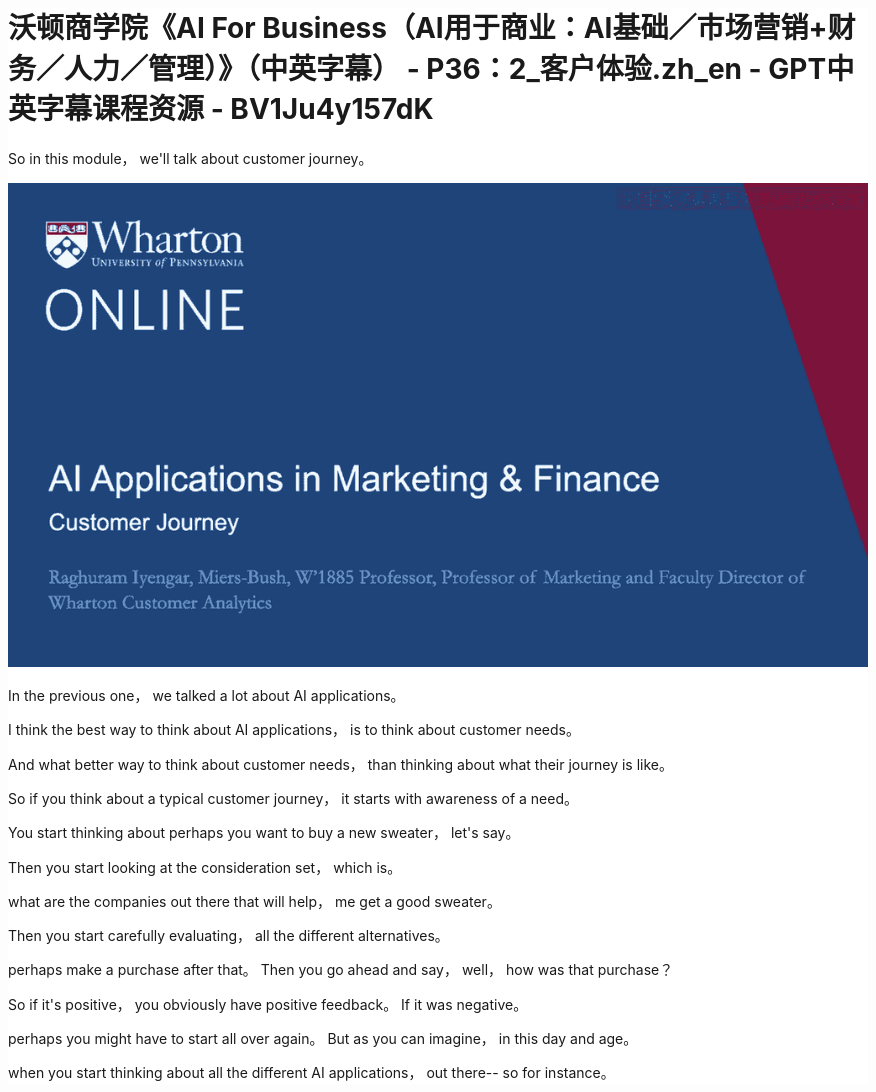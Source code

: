 # 沃顿商学院《AI For Business（AI用于商业：AI基础／市场营销+财务／人力／管理）》（中英字幕） - P36：2_客户体验.zh_en - GPT中英字幕课程资源 - BV1Ju4y157dK

 So in this module， we'll talk about customer journey。



![](img/0d2d3314481808d6203fb6f648441af5_1.png)

 In the previous one， we talked a lot about AI applications。

 I think the best way to think about AI applications， is to think about customer needs。

 And what better way to think about customer needs， than thinking about what their journey is like。

 So if you think about a typical customer journey， it starts with awareness of a need。

 You start thinking about perhaps you want to buy a new sweater， let's say。

 Then you start looking at the consideration set， which is。

 what are the companies out there that will help， me get a good sweater。

 Then you start carefully evaluating， all the different alternatives。

 perhaps make a purchase after that。 Then you go ahead and say， well， how was that purchase？

 So if it's positive， you obviously have positive feedback。 If it was negative。

 perhaps you might have to start all over again。 But as you can imagine， in this day and age。

 when you start thinking about all the different AI applications， out there-- so for instance。
